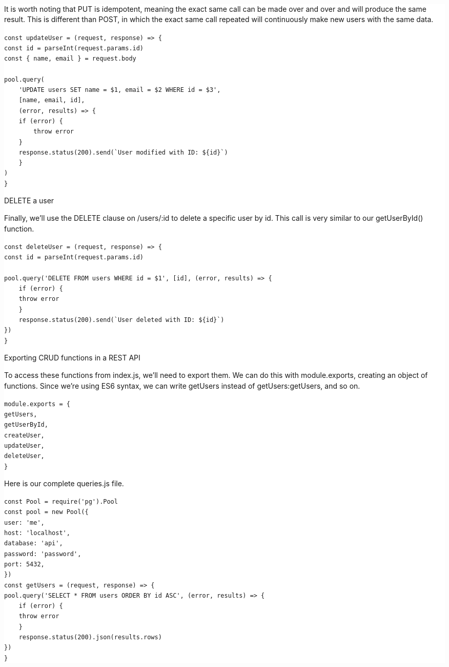 It is worth noting that PUT is idempotent, meaning the exact same call can be made over and over and will produce the same result. This is different than POST, in which the exact same call repeated will continuously make new users with the same data.

    const updateUser = (request, response) => {
    const id = parseInt(request.params.id)
    const { name, email } = request.body

    pool.query(
        'UPDATE users SET name = $1, email = $2 WHERE id = $3',
        [name, email, id],
        (error, results) => {
        if (error) {
            throw error
        }
        response.status(200).send(`User modified with ID: ${id}`)
        }
    )
    }

DELETE a user

Finally, we’ll use the DELETE clause on /users/:id to delete a specific user by id. This call is very similar to our getUserById() function.

    const deleteUser = (request, response) => {
    const id = parseInt(request.params.id)

    pool.query('DELETE FROM users WHERE id = $1', [id], (error, results) => {
        if (error) {
        throw error
        }
        response.status(200).send(`User deleted with ID: ${id}`)
    })
    }

Exporting CRUD functions in a REST API

To access these functions from index.js, we’ll need to export them. We can do this with module.exports, creating an object of functions. Since we’re using ES6 syntax, we can write getUsers instead of getUsers:getUsers, and so on.

    module.exports = {
    getUsers,
    getUserById,
    createUser,
    updateUser,
    deleteUser,
    }

Here is our complete queries.js file.

    const Pool = require('pg').Pool
    const pool = new Pool({
    user: 'me',
    host: 'localhost',
    database: 'api',
    password: 'password',
    port: 5432,
    })
    const getUsers = (request, response) => {
    pool.query('SELECT * FROM users ORDER BY id ASC', (error, results) => {
        if (error) {
        throw error
        }
        response.status(200).json(results.rows)
    })
    }
